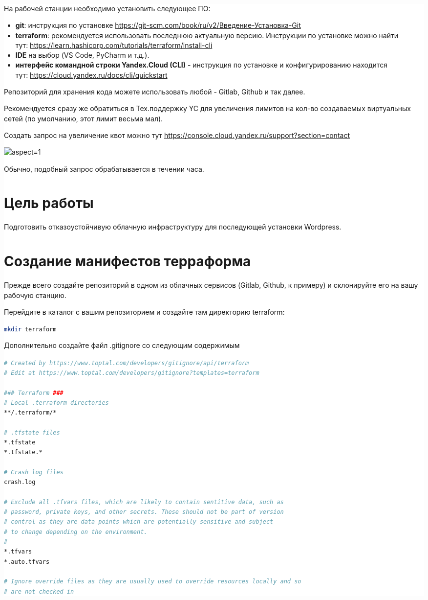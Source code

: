 На рабочей станции необходимо установить следующее ПО:

* **git**: инструкция по установке <https://git-scm.com/book/ru/v2/Введение-Установка-Git>
* **terraform**: рекомендуется использовать последнюю актуальную версию. Инструкции по установке можно найти тут: <https://learn.hashicorp.com/tutorials/terraform/install-cli>
* **IDE** на выбор (VS Code, PyCharm и т.д.).
* **интерфейс командной строки Yandex.Cloud (CLI)** - инструкция по установке и конфигурированию находится тут: <https://cloud.yandex.ru/docs/cli/quickstart>


Репозиторий для хранения кода можете использовать любой - Gitlab, Github и так далее.


Рекомендуется сразу же обратиться в Тех.поддержку YC для увеличения лимитов на кол-во создаваемых виртуальных сетей (по умолчанию, этот лимит весьма мал).

Создать запрос на увеличение квот можно тут <https://console.cloud.yandex.ru/support?section=contact>

  

 ![](/api/attachments.redirect?id=2826baf6-4a94-4d8e-8f74-7fd7cd45037a "aspect=1")

  Обычно, подобный запрос обрабатывается в течении часа.  

# Цель работы

Подготовить отказоустойчивую облачную инфраструктуру для последующей установки Wordpress.  

# Создание манифестов терраформа

Прежде всего создайте репозиторий в одном из облачных сервисов (Gitlab, Github, к примеру) и склонируйте его на вашу рабочую станцию.


Перейдите в каталог с вашим репозиторием и создайте там директорию terraform:


```bash
mkdir terraform
```


  Дополнительно создайте файл .gitignore со следующим содержимым  

```bash
# Created by https://www.toptal.com/developers/gitignore/api/terraform
# Edit at https://www.toptal.com/developers/gitignore?templates=terraform

### Terraform ###
# Local .terraform directories
**/.terraform/*

# .tfstate files
*.tfstate
*.tfstate.*

# Crash log files
crash.log

# Exclude all .tfvars files, which are likely to contain sentitive data, such as
# password, private keys, and other secrets. These should not be part of version
# control as they are data points which are potentially sensitive and subject
# to change depending on the environment.
#
*.tfvars
*.auto.tfvars

# Ignore override files as they are usually used to override resources locally and so
# are not checked in
```